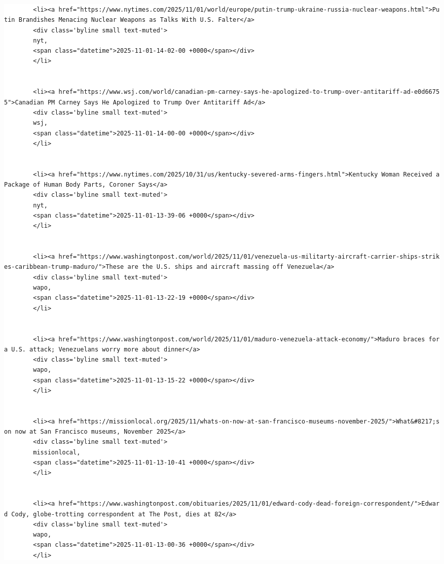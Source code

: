 
            <li><a href="https://www.nytimes.com/2025/11/01/world/europe/putin-trump-ukraine-russia-nuclear-weapons.html">Putin Brandishes Menacing Nuclear Weapons as Talks With U.S. Falter</a>
            <div class='byline small text-muted'>
            nyt, 
            <span class="datetime">2025-11-01-14-02-00 +0000</span></div>
            </li>
        

            <li><a href="https://www.wsj.com/world/canadian-pm-carney-says-he-apologized-to-trump-over-antitariff-ad-e0d66755">Canadian PM Carney Says He Apologized to Trump Over Antitariff Ad</a>
            <div class='byline small text-muted'>
            wsj, 
            <span class="datetime">2025-11-01-14-00-00 +0000</span></div>
            </li>
        

            <li><a href="https://www.nytimes.com/2025/10/31/us/kentucky-severed-arms-fingers.html">Kentucky Woman Received a Package of Human Body Parts, Coroner Says</a>
            <div class='byline small text-muted'>
            nyt, 
            <span class="datetime">2025-11-01-13-39-06 +0000</span></div>
            </li>
        

            <li><a href="https://www.washingtonpost.com/world/2025/11/01/venezuela-us-militarty-aircraft-carrier-ships-strikes-caribbean-trump-maduro/">These are the U.S. ships and aircraft massing off Venezuela</a>
            <div class='byline small text-muted'>
            wapo, 
            <span class="datetime">2025-11-01-13-22-19 +0000</span></div>
            </li>
        

            <li><a href="https://www.washingtonpost.com/world/2025/11/01/maduro-venezuela-attack-economy/">Maduro braces for a U.S. attack; Venezuelans worry more about dinner</a>
            <div class='byline small text-muted'>
            wapo, 
            <span class="datetime">2025-11-01-13-15-22 +0000</span></div>
            </li>
        

            <li><a href="https://missionlocal.org/2025/11/whats-on-now-at-san-francisco-museums-november-2025/">What&#8217;s on now at San Francisco museums, November 2025</a>
            <div class='byline small text-muted'>
            missionlocal, 
            <span class="datetime">2025-11-01-13-10-41 +0000</span></div>
            </li>
        

            <li><a href="https://www.washingtonpost.com/obituaries/2025/11/01/edward-cody-dead-foreign-correspondent/">Edward Cody, globe-trotting correspondent at The Post, dies at 82</a>
            <div class='byline small text-muted'>
            wapo, 
            <span class="datetime">2025-11-01-13-00-36 +0000</span></div>
            </li>
        